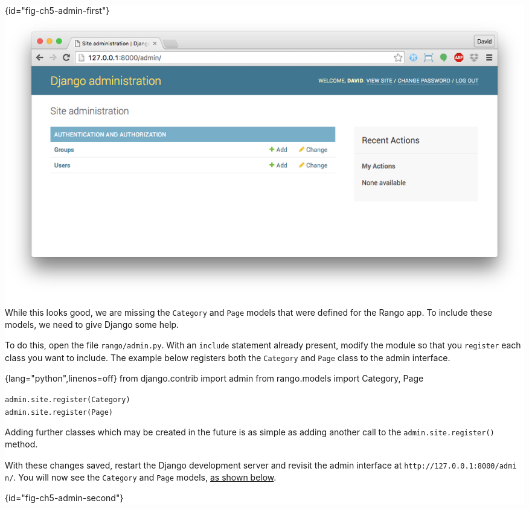 {id="fig-ch5-admin-first"}
![The Django admin interface, sans Rango models.](images/ch5-admin-first.png)

While this looks good, we are missing the `Category` and `Page` models that were defined for the Rango app. To include these models, we need to give Django some help.

To do this, open the file `rango/admin.py`. With an `include` statement already present, modify the module so that you `register` each class you want to include. The example below registers both the `Category` and `Page` class to the admin interface.

{lang="python",linenos=off}
	from django.contrib import admin
	from rango.models import Category, Page
	
	admin.site.register(Category)
	admin.site.register(Page)

Adding further classes which may be created in the future is as simple as adding another call to the `admin.site.register()` method.

With these changes saved, restart the Django development server and revisit the admin interface at `http://127.0.0.1:8000/admin/`. You will now see the `Category` and `Page` models, [as shown below](#fig-ch5-admin-second).

{id="fig-ch5-admin-second"}